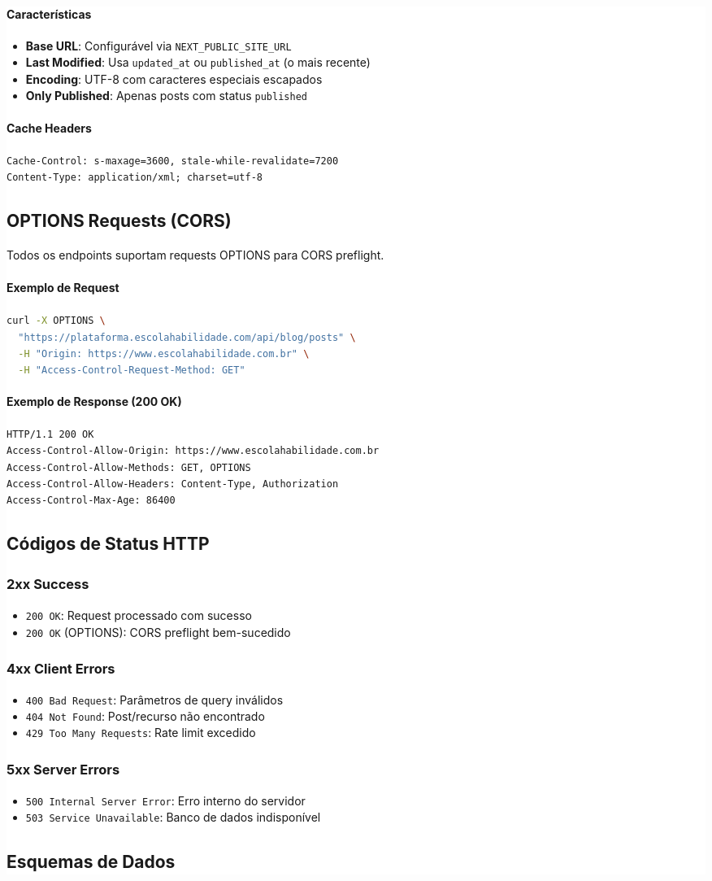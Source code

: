 #### Características
- **Base URL**: Configurável via `NEXT_PUBLIC_SITE_URL`
- **Last Modified**: Usa `updated_at` ou `published_at` (o mais recente)
- **Encoding**: UTF-8 com caracteres especiais escapados
- **Only Published**: Apenas posts com status `published`

#### Cache Headers
```http
Cache-Control: s-maxage=3600, stale-while-revalidate=7200
Content-Type: application/xml; charset=utf-8
```

## OPTIONS Requests (CORS)

Todos os endpoints suportam requests OPTIONS para CORS preflight.

#### Exemplo de Request
```bash
curl -X OPTIONS \
  "https://plataforma.escolahabilidade.com/api/blog/posts" \
  -H "Origin: https://www.escolahabilidade.com.br" \
  -H "Access-Control-Request-Method: GET"
```

#### Exemplo de Response (200 OK)
```http
HTTP/1.1 200 OK
Access-Control-Allow-Origin: https://www.escolahabilidade.com.br
Access-Control-Allow-Methods: GET, OPTIONS
Access-Control-Allow-Headers: Content-Type, Authorization
Access-Control-Max-Age: 86400
```

## Códigos de Status HTTP

### 2xx Success
- `200 OK`: Request processado com sucesso
- `200 OK` (OPTIONS): CORS preflight bem-sucedido

### 4xx Client Errors
- `400 Bad Request`: Parâmetros de query inválidos
- `404 Not Found`: Post/recurso não encontrado
- `429 Too Many Requests`: Rate limit excedido

### 5xx Server Errors
- `500 Internal Server Error`: Erro interno do servidor
- `503 Service Unavailable`: Banco de dados indisponível

## Esquemas de Dados
